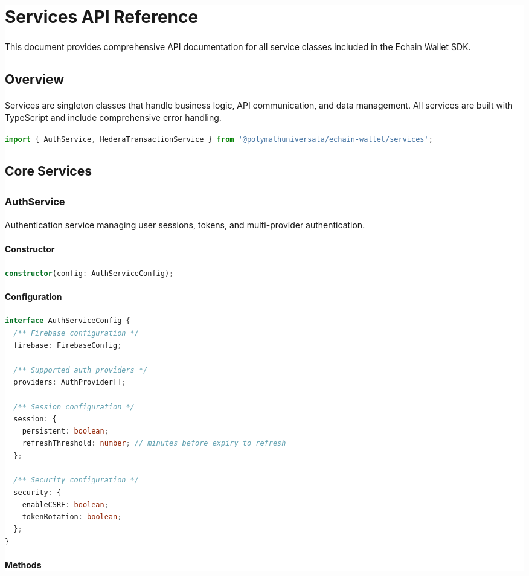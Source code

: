 # Services API Reference

This document provides comprehensive API documentation for all service classes included in the Echain Wallet SDK.

## Overview

Services are singleton classes that handle business logic, API communication, and data management. All services are built with TypeScript and include comprehensive error handling.

```typescript
import { AuthService, HederaTransactionService } from '@polymathuniversata/echain-wallet/services';
```

## Core Services

### AuthService

Authentication service managing user sessions, tokens, and multi-provider authentication.

#### Constructor

```typescript
constructor(config: AuthServiceConfig);
```

#### Configuration

```typescript
interface AuthServiceConfig {
  /** Firebase configuration */
  firebase: FirebaseConfig;

  /** Supported auth providers */
  providers: AuthProvider[];

  /** Session configuration */
  session: {
    persistent: boolean;
    refreshThreshold: number; // minutes before expiry to refresh
  };

  /** Security configuration */
  security: {
    enableCSRF: boolean;
    tokenRotation: boolean;
  };
}
```

#### Methods
